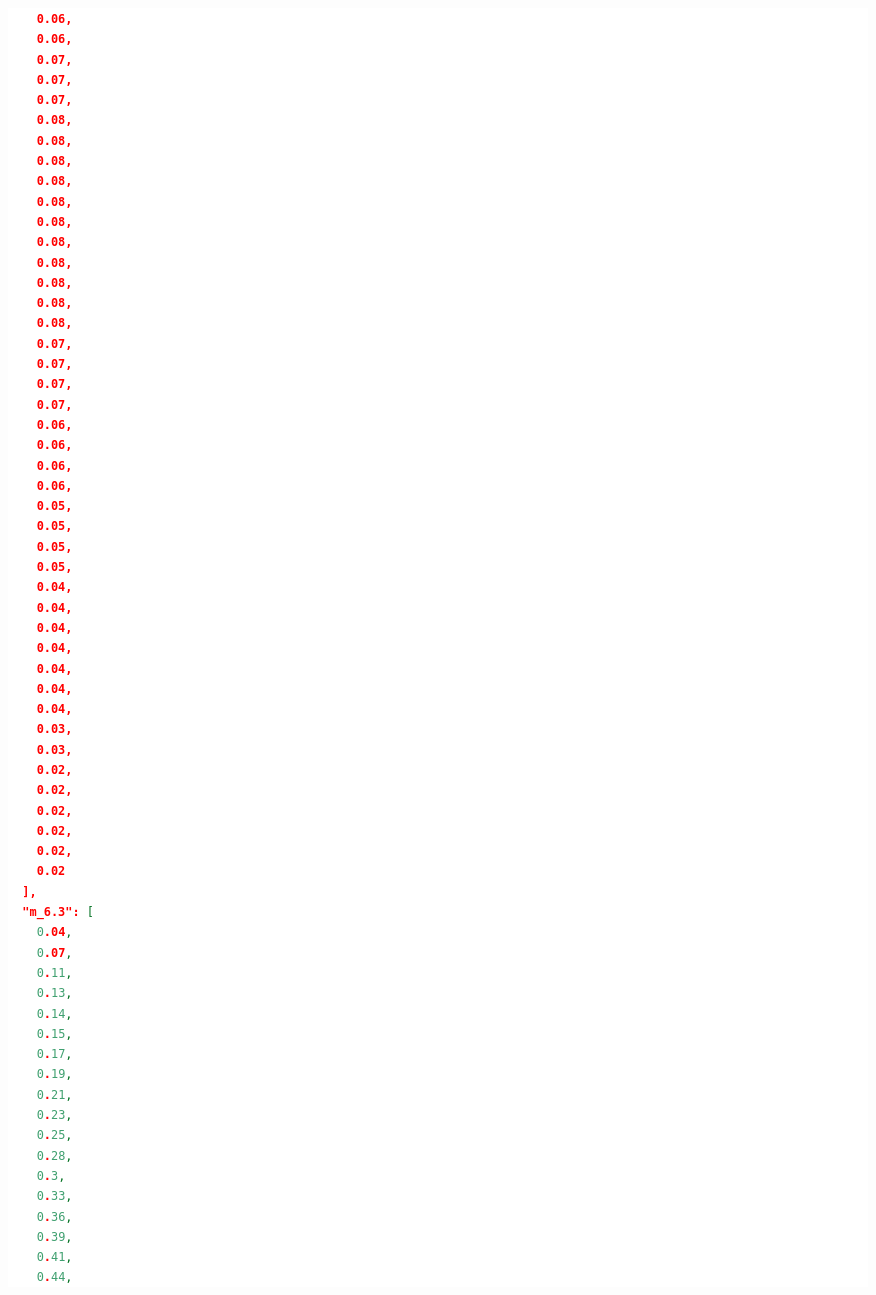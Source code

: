 ```json
    0.06,
    0.06,
    0.07,
    0.07,
    0.07,
    0.08,
    0.08,
    0.08,
    0.08,
    0.08,
    0.08,
    0.08,
    0.08,
    0.08,
    0.08,
    0.08,
    0.07,
    0.07,
    0.07,
    0.07,
    0.06,
    0.06,
    0.06,
    0.06,
    0.05,
    0.05,
    0.05,
    0.05,
    0.04,
    0.04,
    0.04,
    0.04,
    0.04,
    0.04,
    0.04,
    0.03,
    0.03,
    0.02,
    0.02,
    0.02,
    0.02,
    0.02,
    0.02
  ],
  "m_6.3": [
    0.04,
    0.07,
    0.11,
    0.13,
    0.14,
    0.15,
    0.17,
    0.19,
    0.21,
    0.23,
    0.25,
    0.28,
    0.3,
    0.33,
    0.36,
    0.39,
    0.41,
    0.44,
```